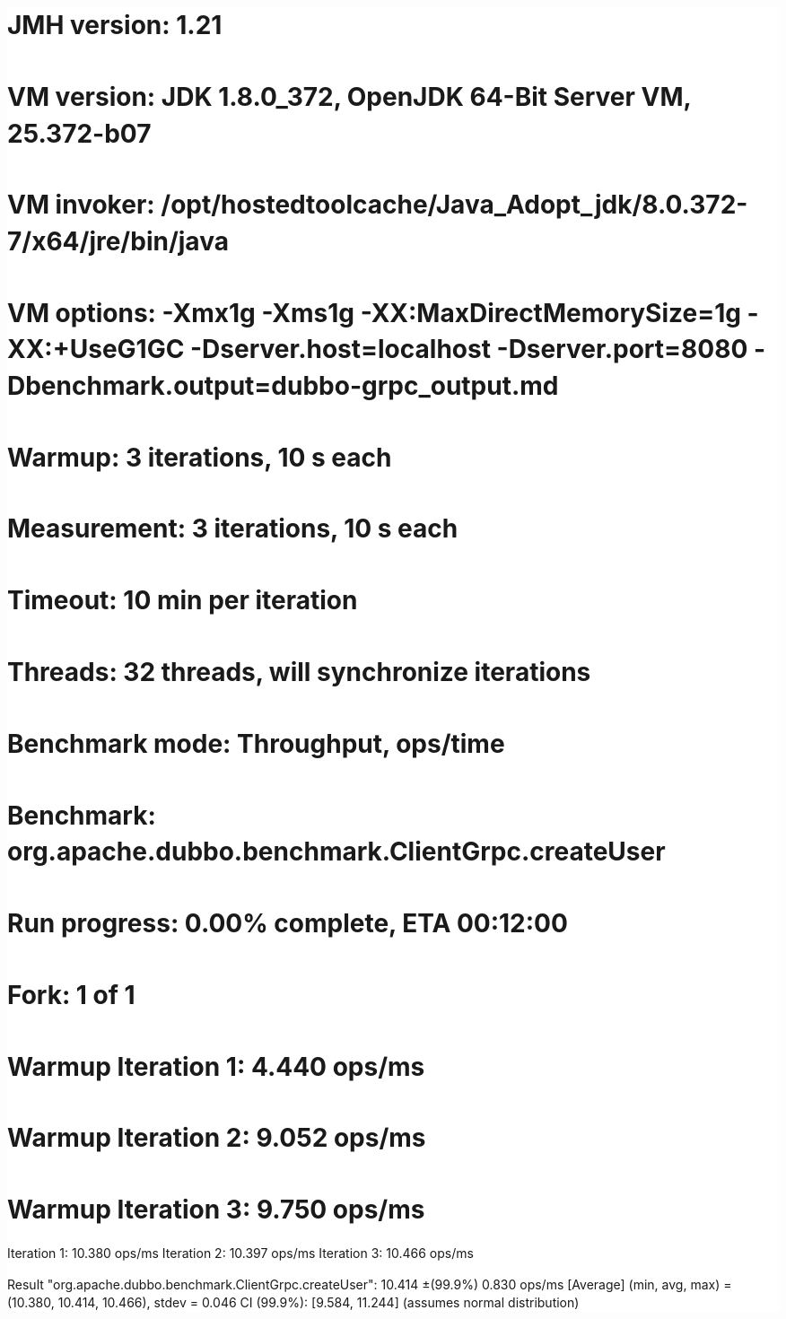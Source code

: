 # JMH version: 1.21
# VM version: JDK 1.8.0_372, OpenJDK 64-Bit Server VM, 25.372-b07
# VM invoker: /opt/hostedtoolcache/Java_Adopt_jdk/8.0.372-7/x64/jre/bin/java
# VM options: -Xmx1g -Xms1g -XX:MaxDirectMemorySize=1g -XX:+UseG1GC -Dserver.host=localhost -Dserver.port=8080 -Dbenchmark.output=dubbo-grpc_output.md
# Warmup: 3 iterations, 10 s each
# Measurement: 3 iterations, 10 s each
# Timeout: 10 min per iteration
# Threads: 32 threads, will synchronize iterations
# Benchmark mode: Throughput, ops/time
# Benchmark: org.apache.dubbo.benchmark.ClientGrpc.createUser

# Run progress: 0.00% complete, ETA 00:12:00
# Fork: 1 of 1
# Warmup Iteration   1: 4.440 ops/ms
# Warmup Iteration   2: 9.052 ops/ms
# Warmup Iteration   3: 9.750 ops/ms
Iteration   1: 10.380 ops/ms
Iteration   2: 10.397 ops/ms
Iteration   3: 10.466 ops/ms


Result "org.apache.dubbo.benchmark.ClientGrpc.createUser":
  10.414 ±(99.9%) 0.830 ops/ms [Average]
  (min, avg, max) = (10.380, 10.414, 10.466), stdev = 0.046
  CI (99.9%): [9.584, 11.244] (assumes normal distribution)
